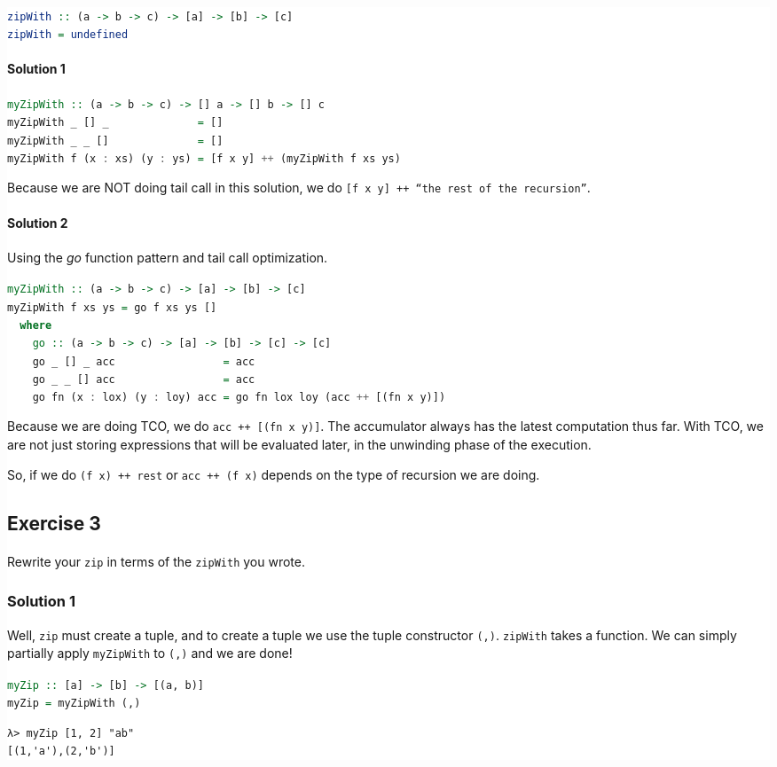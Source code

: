 ```haskell
zipWith :: (a -> b -> c) -> [a] -> [b] -> [c]
zipWith = undefined
```

#### Solution 1

```haskell
myZipWith :: (a -> b -> c) -> [] a -> [] b -> [] c
myZipWith _ [] _              = []
myZipWith _ _ []              = []
myZipWith f (x : xs) (y : ys) = [f x y] ++ (myZipWith f xs ys)
```

Because we are NOT doing tail call in this solution, we do `[f x y] ++ “the rest of the recursion”`.

#### Solution 2

Using the _go_ function pattern and tail call optimization.

```haskell
myZipWith :: (a -> b -> c) -> [a] -> [b] -> [c]
myZipWith f xs ys = go f xs ys []
  where
    go :: (a -> b -> c) -> [a] -> [b] -> [c] -> [c]
    go _ [] _ acc                 = acc
    go _ _ [] acc                 = acc
    go fn (x : lox) (y : loy) acc = go fn lox loy (acc ++ [(fn x y)])
```

Because we are doing TCO, we do `acc ++ [(fn x y)]`.
The accumulator always has the latest computation thus far.
With TCO, we are not just storing expressions that will be evaluated later, in the unwinding phase of the execution.

So, if we do `(f x) ++ rest` or `acc ++ (f x)` depends on the type of recursion we are doing.

## Exercise 3

Rewrite your `zip` in terms of the `zipWith` you wrote.

### Solution 1

Well, `zip` must create a tuple, and to create a tuple we use the tuple constructor `(,)`.
`zipWith` takes a function.
We can simply partially apply `myZipWith` to `(,)` and we are done!

```haskell
myZip :: [a] -> [b] -> [(a, b)]
myZip = myZipWith (,)
```

```text
λ> myZip [1, 2] "ab"
[(1,'a'),(2,'b')]
```
